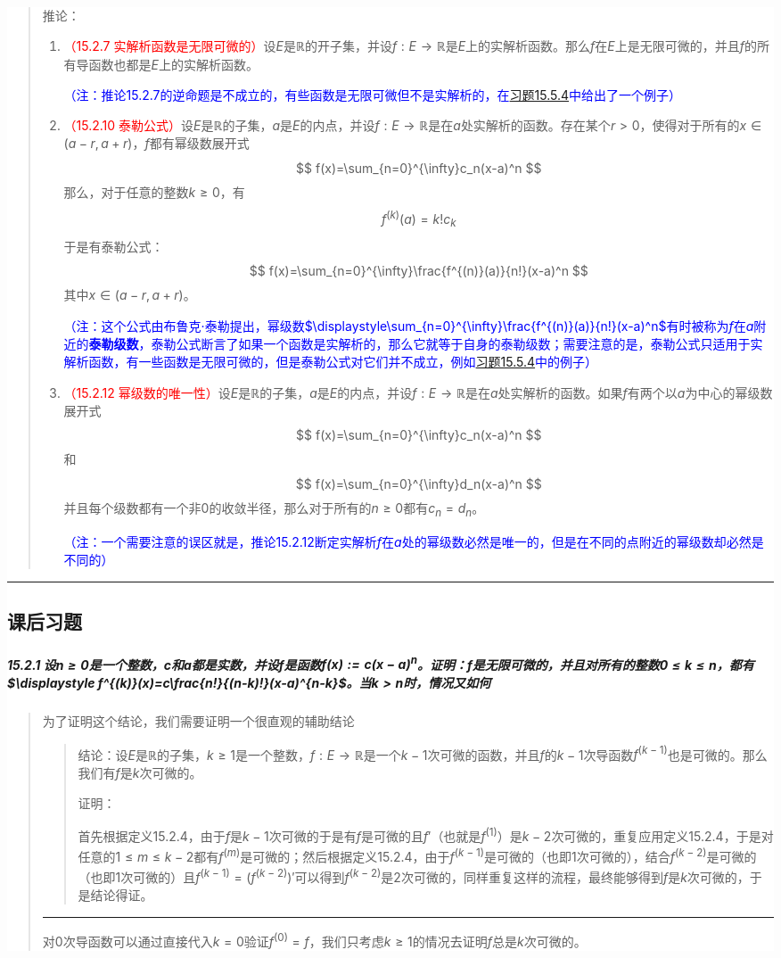    > 推论：
   >
   > 1. <span style="color:red">（15.2.7 实解析函数是无限可微的）</span>设$E$是$\mathbb R$的开子集，并设$f:E\to\mathbb R$是$E$上的实解析函数。那么$f$在$E$上是无限可微的，并且$f$的所有导函数也都是$E$上的实解析函数。
   >
   >    <span style="color:blue">（注：推论15.2.7的逆命题是不成立的，有些函数是无限可微但不是实解析的，在[习题15.5.4](/docs/Real-Analysis/Chap15/Sec5.md)中给出了一个例子）</span>
   >
   > 2. <span style="color:red">（15.2.10 泰勒公式）</span>设$E$是$\mathbb R$的子集，$a$是$E$的内点，并设$f:E\to\mathbb R$是在$a$处实解析的函数。存在某个$r>0$，使得对于所有的$x\in(a-r,a+r)$，$f$都有幂级数展开式
   >    $$
   >    f(x)=\sum_{n=0}^{\infty}c_n(x-a)^n
   >    $$
   >    那么，对于任意的整数$k\geq 0$，有
   >    $$
   >    f^{(k)}(a)=k!c_k
   >    $$
   >    于是有泰勒公式：
   >    $$
   >    f(x)=\sum_{n=0}^{\infty}\frac{f^{(n)}(a)}{n!}(x-a)^n
   >    $$
   >    其中$x\in(a-r,a+r)$。
   >    
   >    <span style="color:blue">（注：这个公式由布鲁克·泰勒提出，幂级数$\displaystyle\sum_{n=0}^{\infty}\frac{f^{(n)}(a)}{n!}(x-a)^n$有时被称为$f$在$a$附近的**泰勒级数**，泰勒公式断言了如果一个函数是实解析的，那么它就等于自身的泰勒级数；需要注意的是，泰勒公式只适用于实解析函数，有一些函数是无限可微的，但是泰勒公式对它们并不成立，例如[习题15.5.4](/docs/Real-Analysis/Chap15/Sec5.md)中的例子）</span>
   >    
   > 3. <span style="color:red">（15.2.12 幂级数的唯一性）</span>设$E$是$\mathbb R$的子集，$a$是$E$的内点，并设$f:E\to\mathbb R$是在$a$处实解析的函数。如果$f$有两个以$a$为中心的幂级数展开式
   >    $$
   >    f(x)=\sum_{n=0}^{\infty}c_n(x-a)^n
   >    $$
   >    和
   >    $$
   >    f(x)=\sum_{n=0}^{\infty}d_n(x-a)^n
   >    $$
   >    并且每个级数都有一个非$0$的收敛半径，那么对于所有的$n\geq 0$都有$c_n=d_n$。
   >
   >    <span style="color:blue">（注：一个需要注意的误区就是，推论15.2.12断定实解析$f$在$a$处的幂级数必然是唯一的，但是在不同的点附近的幂级数却必然是不同的）</span>

---

## 课后习题

##### 15.2.1 设$n\geq 0$是一个整数，$c$和$a$都是实数，并设$f$是函数$f(x):=c(x-a)^n$。证明：$f$是无限可微的，并且对所有的整数$0\leq k\leq n$，都有$\displaystyle f^{(k)}(x)=c\frac{n!}{(n-k)!}(x-a)^{n-k}$。当$k>n$时，情况又如何

> 为了证明这个结论，我们需要证明一个很直观的辅助结论
>
> > 结论：设$E$是$\mathbb R$的子集，$k\geq 1$是一个整数，$f:E\to\mathbb R$是一个$k-1$次可微的函数，并且$f$的$k-1$次导函数$f^{(k-1)}$也是可微的。那么我们有$f$是$k$次可微的。
> >
> > 证明：
> >
> > 首先根据定义15.2.4，由于$f$是$k-1$次可微的于是有$f$是可微的且$f'$（也就是$f^{(1)}$）是$k-2$次可微的，重复应用定义15.2.4，于是对任意的$1\leq m\leq k-2$都有$f^{(m)}$是可微的；然后根据定义15.2.4，由于$f^{(k-1)}$是可微的（也即$1$次可微的），结合$f^{(k-2)}$是可微的（也即$1$次可微的）且$f^{(k-1)}=(f^{(k-2)})'$可以得到$f^{(k-2)}$是$2$次可微的，同样重复这样的流程，最终能够得到$f$是$k$次可微的，于是结论得证。
>
> ---
>
> 对$0$次导函数可以通过直接代入$k=0$验证$f^{(0)}=f$，我们只考虑$k\geq 1$的情况去证明$f$总是$k$次可微的。
>